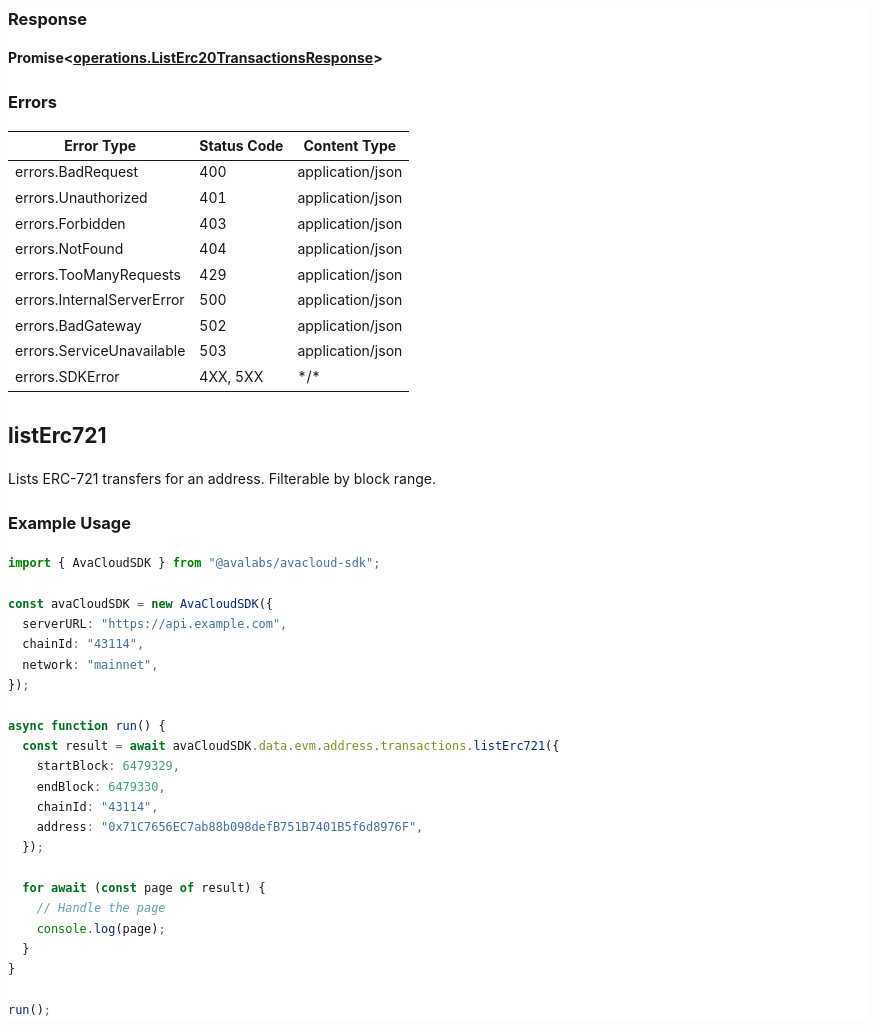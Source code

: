 ### Response

**Promise\<[operations.ListErc20TransactionsResponse](../../models/operations/listerc20transactionsresponse.md)\>**

### Errors

| Error Type                 | Status Code                | Content Type               |
| -------------------------- | -------------------------- | -------------------------- |
| errors.BadRequest          | 400                        | application/json           |
| errors.Unauthorized        | 401                        | application/json           |
| errors.Forbidden           | 403                        | application/json           |
| errors.NotFound            | 404                        | application/json           |
| errors.TooManyRequests     | 429                        | application/json           |
| errors.InternalServerError | 500                        | application/json           |
| errors.BadGateway          | 502                        | application/json           |
| errors.ServiceUnavailable  | 503                        | application/json           |
| errors.SDKError            | 4XX, 5XX                   | \*/\*                      |

## listErc721

Lists ERC-721 transfers for an address. Filterable by block range.

### Example Usage

```typescript
import { AvaCloudSDK } from "@avalabs/avacloud-sdk";

const avaCloudSDK = new AvaCloudSDK({
  serverURL: "https://api.example.com",
  chainId: "43114",
  network: "mainnet",
});

async function run() {
  const result = await avaCloudSDK.data.evm.address.transactions.listErc721({
    startBlock: 6479329,
    endBlock: 6479330,
    chainId: "43114",
    address: "0x71C7656EC7ab88b098defB751B7401B5f6d8976F",
  });

  for await (const page of result) {
    // Handle the page
    console.log(page);
  }
}

run();
```
